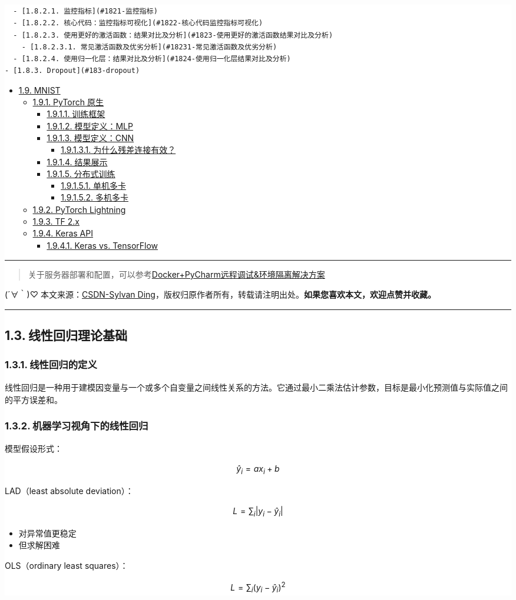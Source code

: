       - [1.8.2.1. 监控指标](#1821-监控指标)
      - [1.8.2.2. 核心代码：监控指标可视化](#1822-核心代码监控指标可视化)
      - [1.8.2.3. 使用更好的激活函数：结果对比及分析](#1823-使用更好的激活函数结果对比及分析)
        - [1.8.2.3.1. 常见激活函数及优劣分析](#18231-常见激活函数及优劣分析)
      - [1.8.2.4. 使用归一化层：结果对比及分析](#1824-使用归一化层结果对比及分析)
    - [1.8.3. Dropout](#183-dropout)
  - [1.9. MNIST](#19-mnist)
    - [1.9.1. PyTorch 原生](#191-pytorch-原生)
      - [1.9.1.1. 训练框架](#1911-训练框架)
      - [1.9.1.2. 模型定义：MLP](#1912-模型定义mlp)
      - [1.9.1.3. 模型定义：CNN](#1913-模型定义cnn)
        - [1.9.1.3.1. 为什么残差连接有效？](#19131-为什么残差连接有效)
      - [1.9.1.4. 结果展示](#1914-结果展示)
      - [1.9.1.5. 分布式训练](#1915-分布式训练)
        - [1.9.1.5.1. 单机多卡](#19151-单机多卡)
        - [1.9.1.5.2. 多机多卡](#19152-多机多卡)
    - [1.9.2. PyTorch Lightning](#192-pytorch-lightning)
    - [1.9.3. TF 2.x](#193-tf-2x)
    - [1.9.4. Keras API](#194-keras-api)
      - [1.9.4.1. Keras vs. TensorFlow](#1941-keras-vs-tensorflow)

---

> 关于服务器部署和配置，可以参考[Docker+PyCharm远程调试&环境隔离解决方案](https://blog.csdn.net/IYXUAN/article/details/142362644)

(´∀｀)♡ 本文来源：[CSDN-Sylvan Ding](https://blog.csdn.net/IYXUAN)，版权归原作者所有，转载请注明出处。**如果您喜欢本文，欢迎点赞并收藏。**

---

## 1.3. 线性回归理论基础

### 1.3.1. 线性回归的定义

线性回归是一种用于建模因变量与一个或多个自变量之间线性关系的方法。它通过最小二乘法估计参数，目标是最小化预测值与实际值之间的平方误差和。

### 1.3.2. 机器学习视角下的线性回归

模型假设形式：

$$\hat{y}_{i}=ax_{i}+b$$

LAD（least absolute deviation）：

$$
L=\sum_i\left|y_i-\hat{y}_i\right|
$$

- 对异常值更稳定
- 但求解困难

OLS（ordinary least squares）：

$$
L=\sum_i\left(y_i-\hat{y}_i\right)^2
$$
